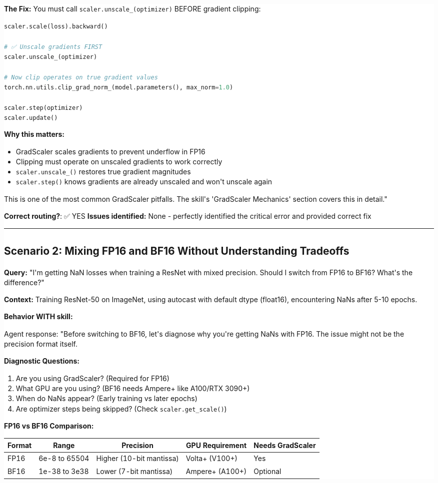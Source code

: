 **The Fix:**
You must call `scaler.unscale_(optimizer)` BEFORE gradient clipping:

```python
scaler.scale(loss).backward()

# ✅ Unscale gradients FIRST
scaler.unscale_(optimizer)

# Now clip operates on true gradient values
torch.nn.utils.clip_grad_norm_(model.parameters(), max_norm=1.0)

scaler.step(optimizer)
scaler.update()
```

**Why this matters:**
- GradScaler scales gradients to prevent underflow in FP16
- Clipping must operate on unscaled gradients to work correctly
- `scaler.unscale_()` restores true gradient magnitudes
- `scaler.step()` knows gradients are already unscaled and won't unscale again

This is one of the most common GradScaler pitfalls. The skill's 'GradScaler Mechanics' section covers this in detail."

**Correct routing?**: ✅ YES
**Issues identified:** None - perfectly identified the critical error and provided correct fix

---

## Scenario 2: Mixing FP16 and BF16 Without Understanding Tradeoffs

**Query:** "I'm getting NaN losses when training a ResNet with mixed precision. Should I switch from FP16 to BF16? What's the difference?"

**Context:** Training ResNet-50 on ImageNet, using autocast with default dtype (float16), encountering NaNs after 5-10 epochs.

**Behavior WITH skill:**

Agent response: "Before switching to BF16, let's diagnose why you're getting NaNs with FP16. The issue might not be the precision format itself.

**Diagnostic Questions:**
1. Are you using GradScaler? (Required for FP16)
2. What GPU are you using? (BF16 needs Ampere+ like A100/RTX 3090+)
3. When do NaNs appear? (Early training vs later epochs)
4. Are optimizer steps being skipped? (Check `scaler.get_scale()`)

**FP16 vs BF16 Comparison:**

| Format | Range | Precision | GPU Requirement | Needs GradScaler |
|--------|-------|-----------|-----------------|------------------|
| FP16 | 6e-8 to 65504 | Higher (10-bit mantissa) | Volta+ (V100+) | Yes |
| BF16 | 1e-38 to 3e38 | Lower (7-bit mantissa) | Ampere+ (A100+) | Optional |
